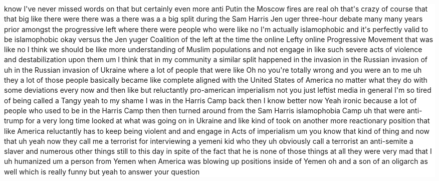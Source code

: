 know I've never missed words on that but
certainly even more anti
Putin the Moscow fires are real oh
that's
crazy of course that that big
like there
were there was
a there was a a big
split during the Sam Harris Jen uger
three-hour debate many many years prior
amongst the progressive left where there
were people who were like no I'm
actually islamophobic and it's perfectly
valid to be
islamophobic okay versus the Jen yuger
Coalition of the left at the time the
online Lefty online Progressive Movement
that was like no I think we should be
like more understanding of Muslim
populations and not engage in like such
severe acts of violence and
destabilization upon them um I think
that in my community a similar split
happened in the invasion in the Russian
invasion of uh in the Russian invasion
of Ukraine where a lot of people that
were like Oh no you're totally
wrong and you were an to me uh
they a lot of those people basically
became like complete aligned with the
United States of America no matter what
they do with some deviations every now
and then like but reluctantly
pro-american imperialism
not you just leftist media in general
I'm so tired of being called a Tangy
yeah to my shame I was in the Harris
Camp back then I know better now Yeah
ironic because a lot of people who used
to be in the Harris Camp then then
turned around from the Sam Harris
islamophobia Camp uh that were
anti-trump for a very long time looked
at what was going on in Ukraine and like
kind of took on another more reactionary
position that like America reluctantly
has to keep being violent and and engage
in Acts of
imperialism
um you know that kind of thing and now
that uh yeah now they call me a
terrorist for interviewing a yemeni kid
who they uh obviously call a
terrorist an anti-semite a slaver and
numerous other things still to this
day in spite of the fact that he is none
of those things at all they were very
mad that I uh
humanized um a person from
Yemen when America was blowing up
positions inside of
Yemen oh and a son of an oligarch as
well which is really
funny but yeah to answer your question
